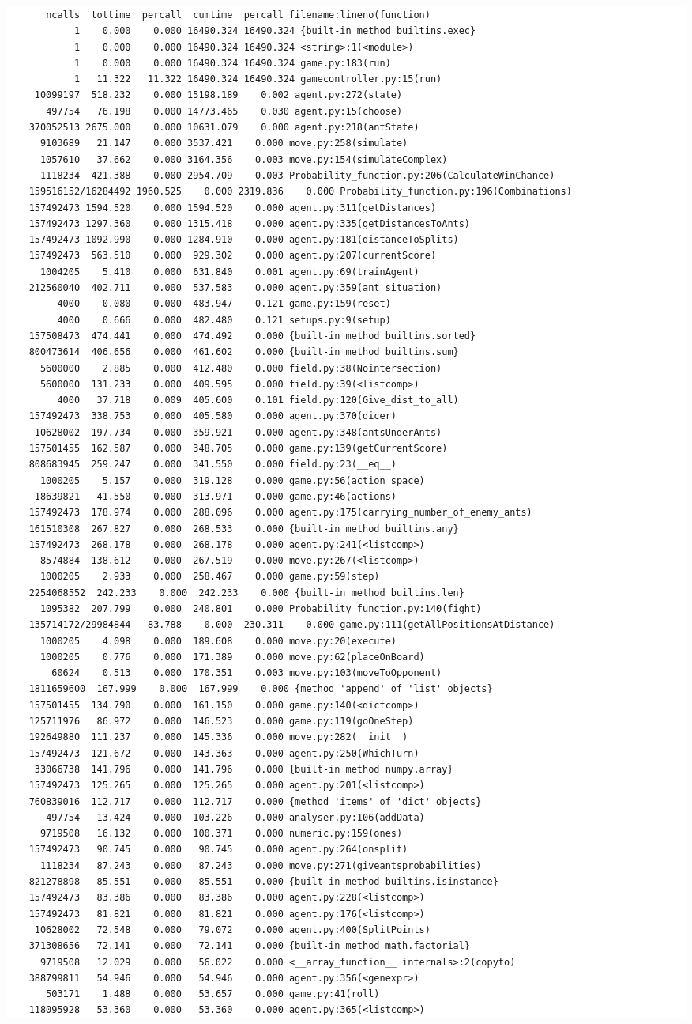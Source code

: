            ncalls  tottime  percall  cumtime  percall filename:lineno(function)
                1    0.000    0.000 16490.324 16490.324 {built-in method builtins.exec}
                1    0.000    0.000 16490.324 16490.324 <string>:1(<module>)
                1    0.000    0.000 16490.324 16490.324 game.py:183(run)
                1   11.322   11.322 16490.324 16490.324 gamecontroller.py:15(run)
         10099197  518.232    0.000 15198.189    0.002 agent.py:272(state)
           497754   76.198    0.000 14773.465    0.030 agent.py:15(choose)
        370052513 2675.000    0.000 10631.079    0.000 agent.py:218(antState)
          9103689   21.147    0.000 3537.421    0.000 move.py:258(simulate)
          1057610   37.662    0.000 3164.356    0.003 move.py:154(simulateComplex)
          1118234  421.388    0.000 2954.709    0.003 Probability_function.py:206(CalculateWinChance)
        159516152/16284492 1960.525    0.000 2319.836    0.000 Probability_function.py:196(Combinations)
        157492473 1594.520    0.000 1594.520    0.000 agent.py:311(getDistances)
        157492473 1297.360    0.000 1315.418    0.000 agent.py:335(getDistancesToAnts)
        157492473 1092.990    0.000 1284.910    0.000 agent.py:181(distanceToSplits)
        157492473  563.510    0.000  929.302    0.000 agent.py:207(currentScore)
          1004205    5.410    0.000  631.840    0.001 agent.py:69(trainAgent)
        212560040  402.711    0.000  537.583    0.000 agent.py:359(ant_situation)
             4000    0.080    0.000  483.947    0.121 game.py:159(reset)
             4000    0.666    0.000  482.480    0.121 setups.py:9(setup)
        157508473  474.441    0.000  474.492    0.000 {built-in method builtins.sorted}
        800473614  406.656    0.000  461.602    0.000 {built-in method builtins.sum}
          5600000    2.885    0.000  412.480    0.000 field.py:38(Nointersection)
          5600000  131.233    0.000  409.595    0.000 field.py:39(<listcomp>)
             4000   37.718    0.009  405.600    0.101 field.py:120(Give_dist_to_all)
        157492473  338.753    0.000  405.580    0.000 agent.py:370(dicer)
         10628002  197.734    0.000  359.921    0.000 agent.py:348(antsUnderAnts)
        157501455  162.587    0.000  348.705    0.000 game.py:139(getCurrentScore)
        808683945  259.247    0.000  341.550    0.000 field.py:23(__eq__)
          1000205    5.157    0.000  319.128    0.000 game.py:56(action_space)
         18639821   41.550    0.000  313.971    0.000 game.py:46(actions)
        157492473  178.974    0.000  288.096    0.000 agent.py:175(carrying_number_of_enemy_ants)
        161510308  267.827    0.000  268.533    0.000 {built-in method builtins.any}
        157492473  268.178    0.000  268.178    0.000 agent.py:241(<listcomp>)
          8574884  138.612    0.000  267.519    0.000 move.py:267(<listcomp>)
          1000205    2.933    0.000  258.467    0.000 game.py:59(step)
        2254068552  242.233    0.000  242.233    0.000 {built-in method builtins.len}
          1095382  207.799    0.000  240.801    0.000 Probability_function.py:140(fight)
        135714172/29984844   83.788    0.000  230.311    0.000 game.py:111(getAllPositionsAtDistance)
          1000205    4.098    0.000  189.608    0.000 move.py:20(execute)
          1000205    0.776    0.000  171.389    0.000 move.py:62(placeOnBoard)
            60624    0.513    0.000  170.351    0.003 move.py:103(moveToOpponent)
        1811659600  167.999    0.000  167.999    0.000 {method 'append' of 'list' objects}
        157501455  134.790    0.000  161.150    0.000 game.py:140(<dictcomp>)
        125711976   86.972    0.000  146.523    0.000 game.py:119(goOneStep)
        192649880  111.237    0.000  145.336    0.000 move.py:282(__init__)
        157492473  121.672    0.000  143.363    0.000 agent.py:250(WhichTurn)
         33066738  141.796    0.000  141.796    0.000 {built-in method numpy.array}
        157492473  125.265    0.000  125.265    0.000 agent.py:201(<listcomp>)
        760839016  112.717    0.000  112.717    0.000 {method 'items' of 'dict' objects}
           497754   13.424    0.000  103.226    0.000 analyser.py:106(addData)
          9719508   16.132    0.000  100.371    0.000 numeric.py:159(ones)
        157492473   90.745    0.000   90.745    0.000 agent.py:264(onsplit)
          1118234   87.243    0.000   87.243    0.000 move.py:271(giveantsprobabilities)
        821278898   85.551    0.000   85.551    0.000 {built-in method builtins.isinstance}
        157492473   83.386    0.000   83.386    0.000 agent.py:228(<listcomp>)
        157492473   81.821    0.000   81.821    0.000 agent.py:176(<listcomp>)
         10628002   72.548    0.000   79.072    0.000 agent.py:400(SplitPoints)
        371308656   72.141    0.000   72.141    0.000 {built-in method math.factorial}
          9719508   12.029    0.000   56.022    0.000 <__array_function__ internals>:2(copyto)
        388799811   54.946    0.000   54.946    0.000 agent.py:356(<genexpr>)
           503171    1.488    0.000   53.657    0.000 game.py:41(roll)
        118095928   53.360    0.000   53.360    0.000 agent.py:365(<listcomp>)